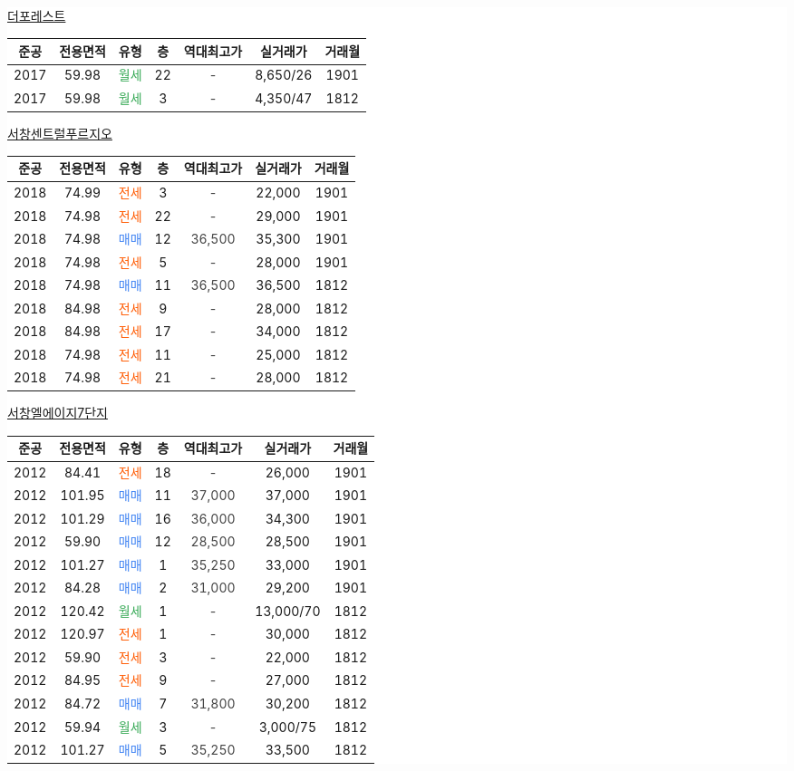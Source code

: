 
[더포레스트](https://search.naver.com/search.naver?query=%EC%9D%B8%EC%B2%9C%EA%B4%91%EC%97%AD%EC%8B%9C+%EB%82%A8%EB%8F%99%EA%B5%AC+%EC%84%9C%EC%B0%BD%EB%8F%99+%EB%8D%94%ED%8F%AC%EB%A0%88%EC%8A%A4%ED%8A%B8)

|준공|전용면적|유형|층|역대최고가|실거래가|거래월|
|:---:|:---:|:---:|:---:|:---:|:---:|:---:|
|2017|59.98|<span style="color:#34a853">월세</span>|22|<span style="color:#444444">-</span>|8,650/26|1901|
|2017|59.98|<span style="color:#34a853">월세</span>|3|<span style="color:#444444">-</span>|4,350/47|1812|

[서창센트럴푸르지오](https://search.naver.com/search.naver?query=%EC%9D%B8%EC%B2%9C%EA%B4%91%EC%97%AD%EC%8B%9C+%EB%82%A8%EB%8F%99%EA%B5%AC+%EC%84%9C%EC%B0%BD%EB%8F%99+%EC%84%9C%EC%B0%BD%EC%84%BC%ED%8A%B8%EB%9F%B4%ED%91%B8%EB%A5%B4%EC%A7%80%EC%98%A4)

|준공|전용면적|유형|층|역대최고가|실거래가|거래월|
|:---:|:---:|:---:|:---:|:---:|:---:|:---:|
|2018|74.99|<span style="color:#ff5a00">전세</span>|3|<span style="color:#444444">-</span>|22,000|1901|
|2018|74.98|<span style="color:#ff5a00">전세</span>|22|<span style="color:#444444">-</span>|29,000|1901|
|2018|74.98|<span style="color:#4285f3">매매</span>|12|<span style="color:#444444">36,500</span>|35,300|1901|
|2018|74.98|<span style="color:#ff5a00">전세</span>|5|<span style="color:#444444">-</span>|28,000|1901|
|2018|74.98|<span style="color:#4285f3">매매</span>|11|<span style="color:#444444">36,500</span>|36,500|1812|
|2018|84.98|<span style="color:#ff5a00">전세</span>|9|<span style="color:#444444">-</span>|28,000|1812|
|2018|84.98|<span style="color:#ff5a00">전세</span>|17|<span style="color:#444444">-</span>|34,000|1812|
|2018|74.98|<span style="color:#ff5a00">전세</span>|11|<span style="color:#444444">-</span>|25,000|1812|
|2018|74.98|<span style="color:#ff5a00">전세</span>|21|<span style="color:#444444">-</span>|28,000|1812|

[서창엘에이지7단지](https://search.naver.com/search.naver?query=%EC%9D%B8%EC%B2%9C%EA%B4%91%EC%97%AD%EC%8B%9C+%EB%82%A8%EB%8F%99%EA%B5%AC+%EC%84%9C%EC%B0%BD%EB%8F%99+%EC%84%9C%EC%B0%BD%EC%97%98%EC%97%90%EC%9D%B4%EC%A7%807%EB%8B%A8%EC%A7%80)

|준공|전용면적|유형|층|역대최고가|실거래가|거래월|
|:---:|:---:|:---:|:---:|:---:|:---:|:---:|
|2012|84.41|<span style="color:#ff5a00">전세</span>|18|<span style="color:#444444">-</span>|26,000|1901|
|2012|101.95|<span style="color:#4285f3">매매</span>|11|<span style="color:#444444">37,000</span>|37,000|1901|
|2012|101.29|<span style="color:#4285f3">매매</span>|16|<span style="color:#444444">36,000</span>|34,300|1901|
|2012|59.90|<span style="color:#4285f3">매매</span>|12|<span style="color:#444444">28,500</span>|28,500|1901|
|2012|101.27|<span style="color:#4285f3">매매</span>|1|<span style="color:#444444">35,250</span>|33,000|1901|
|2012|84.28|<span style="color:#4285f3">매매</span>|2|<span style="color:#444444">31,000</span>|29,200|1901|
|2012|120.42|<span style="color:#34a853">월세</span>|1|<span style="color:#444444">-</span>|13,000/70|1812|
|2012|120.97|<span style="color:#ff5a00">전세</span>|1|<span style="color:#444444">-</span>|30,000|1812|
|2012|59.90|<span style="color:#ff5a00">전세</span>|3|<span style="color:#444444">-</span>|22,000|1812|
|2012|84.95|<span style="color:#ff5a00">전세</span>|9|<span style="color:#444444">-</span>|27,000|1812|
|2012|84.72|<span style="color:#4285f3">매매</span>|7|<span style="color:#444444">31,800</span>|30,200|1812|
|2012|59.94|<span style="color:#34a853">월세</span>|3|<span style="color:#444444">-</span>|3,000/75|1812|
|2012|101.27|<span style="color:#4285f3">매매</span>|5|<span style="color:#444444">35,250</span>|33,500|1812|
